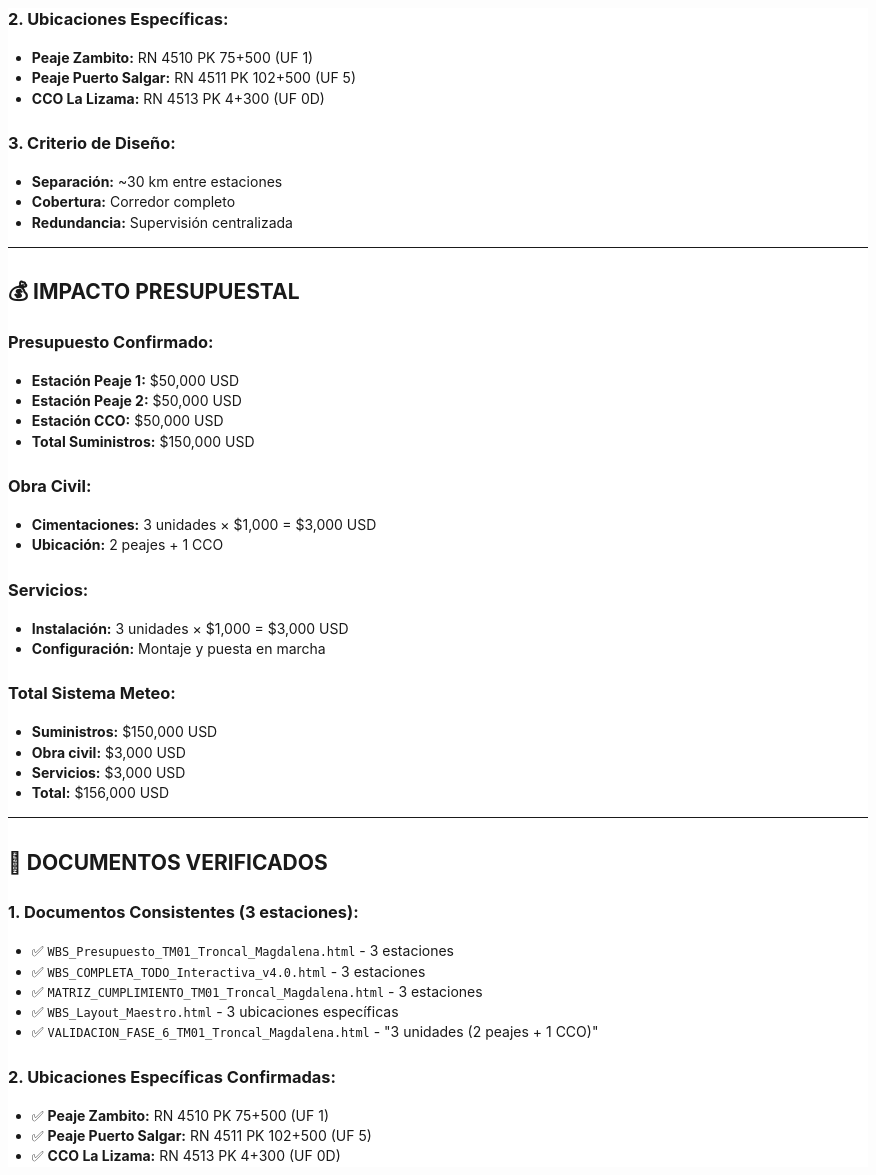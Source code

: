 ### **2. Ubicaciones Específicas:**
- **Peaje Zambito:** RN 4510 PK 75+500 (UF 1)
- **Peaje Puerto Salgar:** RN 4511 PK 102+500 (UF 5)
- **CCO La Lizama:** RN 4513 PK 4+300 (UF 0D)

### **3. Criterio de Diseño:**
- **Separación:** ~30 km entre estaciones
- **Cobertura:** Corredor completo
- **Redundancia:** Supervisión centralizada

---

## 💰 **IMPACTO PRESUPUESTAL**

### **Presupuesto Confirmado:**
- **Estación Peaje 1:** $50,000 USD
- **Estación Peaje 2:** $50,000 USD
- **Estación CCO:** $50,000 USD
- **Total Suministros:** $150,000 USD

### **Obra Civil:**
- **Cimentaciones:** 3 unidades × $1,000 = $3,000 USD
- **Ubicación:** 2 peajes + 1 CCO

### **Servicios:**
- **Instalación:** 3 unidades × $1,000 = $3,000 USD
- **Configuración:** Montaje y puesta en marcha

### **Total Sistema Meteo:**
- **Suministros:** $150,000 USD
- **Obra civil:** $3,000 USD
- **Servicios:** $3,000 USD
- **Total:** $156,000 USD

---

## 📄 **DOCUMENTOS VERIFICADOS**

### **1. Documentos Consistentes (3 estaciones):**
- ✅ `WBS_Presupuesto_TM01_Troncal_Magdalena.html` - 3 estaciones
- ✅ `WBS_COMPLETA_TODO_Interactiva_v4.0.html` - 3 estaciones
- ✅ `MATRIZ_CUMPLIMIENTO_TM01_Troncal_Magdalena.html` - 3 estaciones
- ✅ `WBS_Layout_Maestro.html` - 3 ubicaciones específicas
- ✅ `VALIDACION_FASE_6_TM01_Troncal_Magdalena.html` - "3 unidades (2 peajes + 1 CCO)"

### **2. Ubicaciones Específicas Confirmadas:**
- ✅ **Peaje Zambito:** RN 4510 PK 75+500 (UF 1)
- ✅ **Peaje Puerto Salgar:** RN 4511 PK 102+500 (UF 5)
- ✅ **CCO La Lizama:** RN 4513 PK 4+300 (UF 0D)
